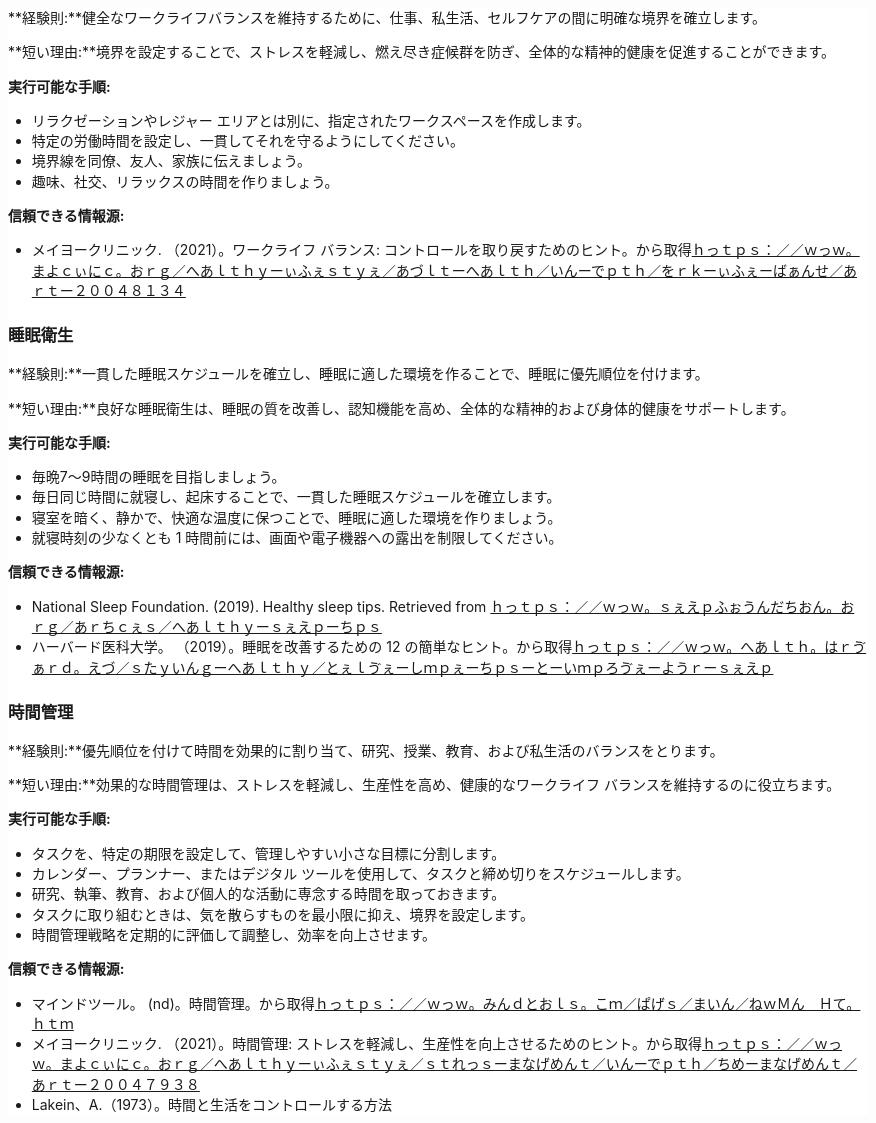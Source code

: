 **経験則:**健全なワークライフバランスを維持するために、仕事、私生活、セルフケアの間に明確な境界を確立します。

**短い理由:**境界を設定することで、ストレスを軽減し、燃え尽き症候群を防ぎ、全体的な精神的健康を促進することができます。

**実行可能な手順:**

-   リラクゼーションやレジャー エリアとは別に、指定されたワークスペースを作成します。
-   特定の労働時間を設定し、一貫してそれを守るようにしてください。
-   境界線を同僚、友人、家族に伝えましょう。
-   趣味、社交、リラックスの時間を作りましょう。

**信頼できる情報源:**

-   メイヨークリニック. （2021）。ワークライフ バランス: コントロールを取り戻すためのヒント。から取得[ｈっｔｐｓ：／／ｗっｗ。まよｃぃにｃ。おｒｇ／へあｌｔｈｙーぃふぇｓｔｙぇ／あづｌｔーへあｌｔｈ／いんーでｐｔｈ／をｒｋーぃふぇーばぁんせ／あｒｔー２００４８１３４](https://www.mayoclinic.org/healthy-lifestyle/adult-health/in-depth/work-life-balance/art-20048134)

### 睡眠衛生

**経験則:**一貫した睡眠スケジュールを確立し、睡眠に適した環境を作ることで、睡眠に優先順位を付けます。

**短い理由:**良好な睡眠衛生は、睡眠の質を改善し、認知機能を高め、全体的な精神的および身体的健康をサポートします。

**実行可能な手順:**

-   毎晩7～9時間の睡眠を目指しましょう。
-   毎日同じ時間に就寝し、起床することで、一貫した睡眠スケジュールを確立します。
-   寝室を暗く、静かで、快適な温度に保つことで、睡眠に適した環境を作りましょう。
-   就寝時刻の少なくとも 1 時間前には、画面や電子機器への露出を制限してください。

**信頼できる情報源:**

-   National Sleep Foundation. (2019). Healthy sleep tips. Retrieved from [ｈっｔｐｓ：／／ｗっｗ。ｓぇえｐふぉうんだちおん。おｒｇ／あｒちｃぇｓ／へあｌｔｈｙーｓぇえｐーちｐｓ](https://www.sleepfoundation.org/articles/healthy-sleep-tips)
-   ハーバード医科大学。 （2019）。睡眠を改善するための 12 の簡単なヒント。から取得[ｈっｔｐｓ：／／ｗっｗ。へあｌｔｈ。はｒゔぁｒｄ。えづ／ｓたｙいんｇーへあｌｔｈｙ／とぇｌゔぇーしｍｐぇーちｐｓーとーいｍｐろゔぇーようｒーｓぇえｐ](https://www.health.harvard.edu/staying-healthy/twelve-simple-tips-to-improve-your-sleep)

### 時間管理

**経験則:**優先順位を付けて時間を効果的に割り当て、研究、授業、教育、および私生活のバランスをとります。

**短い理由:**効果的な時間管理は、ストレスを軽減し、生産性を高め、健康的なワークライフ バランスを維持するのに役立ちます。

**実行可能な手順:**

-   タスクを、特定の期限を設定して、管理しやすい小さな目標に分割します。
-   カレンダー、プランナー、またはデジタル ツールを使用して、タスクと締め切りをスケジュールします。
-   研究、執筆、教育、および個人的な活動に専念する時間を取っておきます。
-   タスクに取り組むときは、気を散らすものを最小限に抑え、境界を設定します。
-   時間管理戦略を定期的に評価して調整し、効率を向上させます。

**信頼できる情報源:**

-   マインドツール。 (nd)。時間管理。から取得[ｈっｔｐｓ：／／ｗっｗ。みんｄとおｌｓ。こｍ／ぱげｓ／まいん／ねｗＭん＿Ｈて。ｈｔｍ](https://www.mindtools.com/pages/main/newMN_HTE.htm)
-   メイヨークリニック. （2021）。時間管理: ストレスを軽減し、生産性を向上させるためのヒント。から取得[ｈっｔｐｓ：／／ｗっｗ。まよｃぃにｃ。おｒｇ／へあｌｔｈｙーぃふぇｓｔｙぇ／ｓｔれっｓーまなげめんｔ／いんーでｐｔｈ／ちめーまなげめんｔ／あｒｔー２００４７９３８](https://www.mayoclinic.org/healthy-lifestyle/stress-management/in-depth/time-management/art-20047938)
-   Lakein、A.（1973）。時間と生活をコントロールする方法
